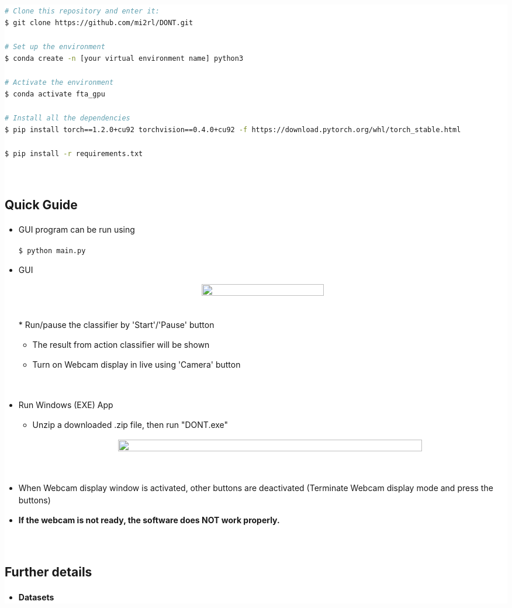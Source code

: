 ```bash
# Clone this repository and enter it:
$ git clone https://github.com/mi2rl/DONT.git

# Set up the environment
$ conda create -n [your virtual environment name] python3

# Activate the environment
$ conda activate fta_gpu

# Install all the dependencies
$ pip install torch==1.2.0+cu92 torchvision==0.4.0+cu92 -f https://download.pytorch.org/whl/torch_stable.html

$ pip install -r requirements.txt
```

  <br>


## Quick Guide

* GUI program can be run using

  ```bash
  $ python main.py
  ```



* GUI

  <p align="center"><img src='./imgs/GUI_eng.png' width="50%" height="50%"></p><br>  
  * Run/pause the classifier by 'Start'/'Pause' button
    
    * The result from action classifier will be shown 
    
  * Turn on Webcam display in live using 'Camera' button   
  <br>
  
* Run Windows (EXE) App

  * Unzip a downloaded .zip file, then run "DONT.exe"

    <p align="center"><img src='./imgs/screenshot.png' width="80%" height="80%"></p><br>  

* When Webcam display window is activated, other buttons are deactivated 
  (Terminate Webcam display mode and press the buttons)

* **If the webcam is not ready, the software does NOT work properly.**

<br>


## Further details


* **Datasets**
  